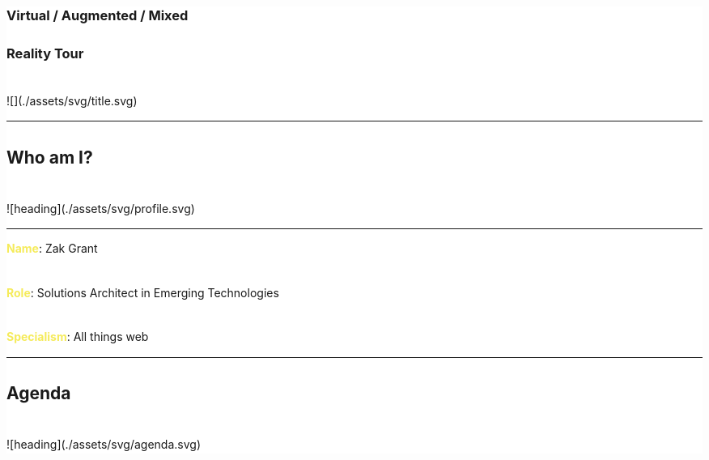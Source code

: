 ### Virtual / Augmented / Mixed
### Reality Tour
</br>
![](./assets/svg/title.svg)

---

## Who am I?
</br>
![heading](./assets/svg/profile.svg)

----

**<font color="#f5eb5b">Name</font>**: Zak Grant
</br>
</br>

**<font color="#f5eb5b">Role</font>**: Solutions Architect in Emerging Technologies
</br>
</br>

**<font color="#f5eb5b">Specialism</font>**: All things web

---

## Agenda

</br>
![heading](./assets/svg/agenda.svg)
